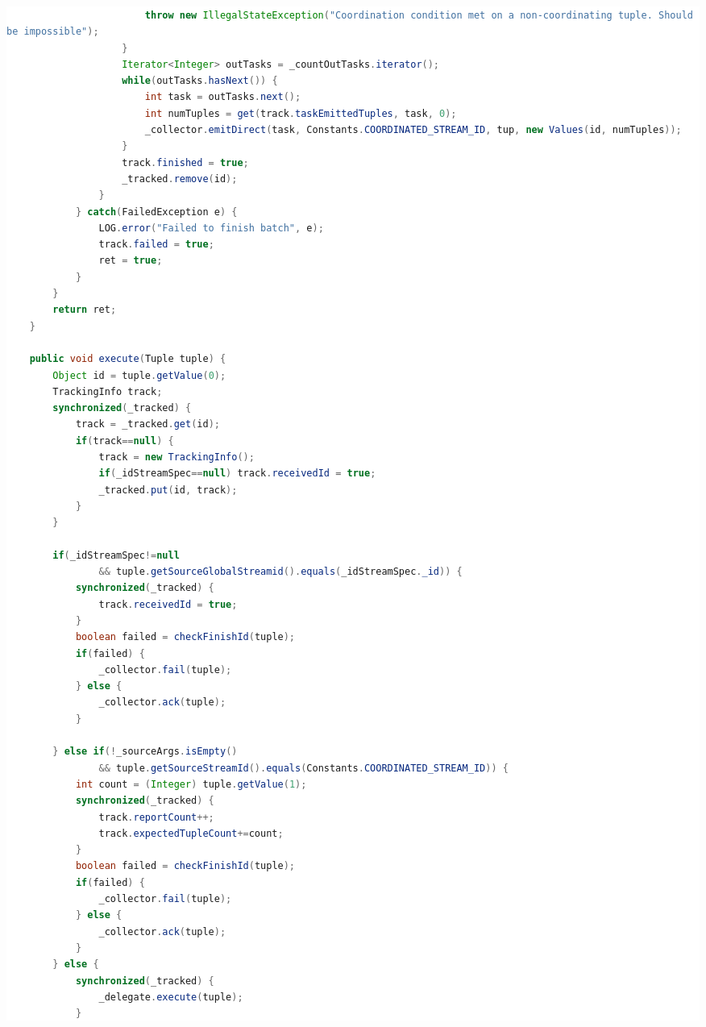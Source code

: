 ```java
                        throw new IllegalStateException("Coordination condition met on a non-coordinating tuple. Should be impossible");
                    }
                    Iterator<Integer> outTasks = _countOutTasks.iterator();
                    while(outTasks.hasNext()) {
                        int task = outTasks.next();
                        int numTuples = get(track.taskEmittedTuples, task, 0);
                        _collector.emitDirect(task, Constants.COORDINATED_STREAM_ID, tup, new Values(id, numTuples));
                    }
                    track.finished = true;
                    _tracked.remove(id);
                }
            } catch(FailedException e) {
                LOG.error("Failed to finish batch", e);
                track.failed = true;
                ret = true;
            }
        }
        return ret;
    }

    public void execute(Tuple tuple) {
        Object id = tuple.getValue(0);
        TrackingInfo track;
        synchronized(_tracked) {
            track = _tracked.get(id);
            if(track==null) {
                track = new TrackingInfo();
                if(_idStreamSpec==null) track.receivedId = true;
                _tracked.put(id, track);
            }
        }
        
        if(_idStreamSpec!=null
                && tuple.getSourceGlobalStreamid().equals(_idStreamSpec._id)) {
            synchronized(_tracked) {
                track.receivedId = true;
            }
            boolean failed = checkFinishId(tuple);
            if(failed) {
                _collector.fail(tuple);
            } else {
                _collector.ack(tuple);
            }
            
        } else if(!_sourceArgs.isEmpty()
                && tuple.getSourceStreamId().equals(Constants.COORDINATED_STREAM_ID)) {
            int count = (Integer) tuple.getValue(1);
            synchronized(_tracked) {
                track.reportCount++;
                track.expectedTupleCount+=count;
            }
            boolean failed = checkFinishId(tuple);
            if(failed) {
                _collector.fail(tuple);
            } else {
                _collector.ack(tuple);
            }
        } else {            
            synchronized(_tracked) {
                _delegate.execute(tuple);
            }
```